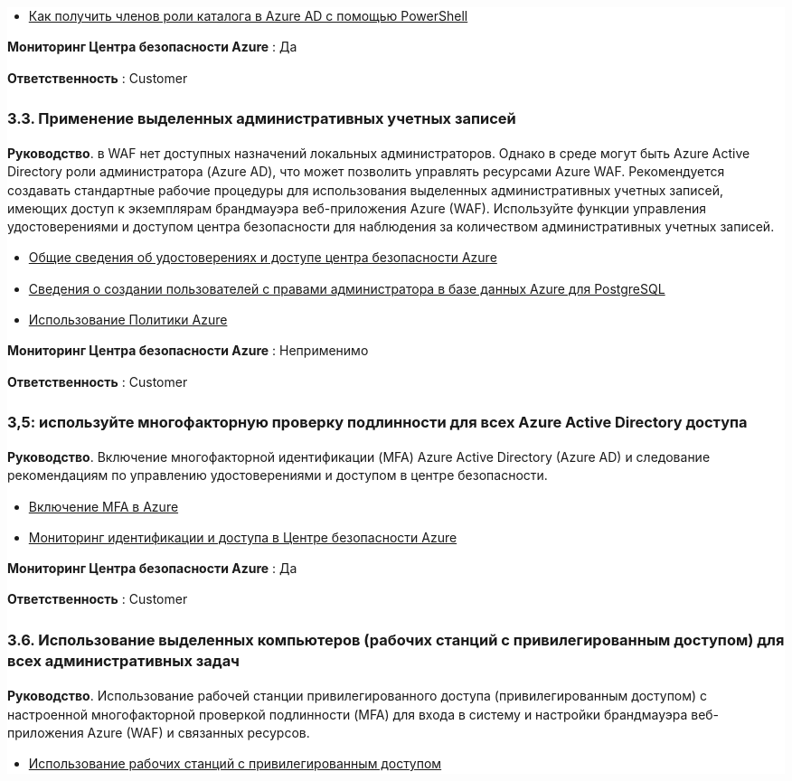 - [Как получить членов роли каталога в Azure AD с помощью PowerShell](/powershell/module/azuread/get-azureaddirectoryrolemember?view=azureadps-2.0)

**Мониторинг Центра безопасности Azure** : Да

**Ответственность** : Customer

### <a name="33-use-dedicated-administrative-accounts"></a>3.3. Применение выделенных административных учетных записей

**Руководство**. в WAF нет доступных назначений локальных администраторов. Однако в среде могут быть Azure Active Directory роли администратора (Azure AD), что может позволить управлять ресурсами Azure WAF.
Рекомендуется создавать стандартные рабочие процедуры для использования выделенных административных учетных записей, имеющих доступ к экземплярам брандмауэра веб-приложения Azure (WAF). Используйте функции управления удостоверениями и доступом центра безопасности для наблюдения за количеством административных учетных записей.

- [Общие сведения об удостоверениях и доступе центра безопасности Azure](../security-center/security-center-identity-access.md)

- [Сведения о создании пользователей с правами администратора в базе данных Azure для PostgreSQL](../postgresql/howto-create-users.md#the-server-admin-account)

- [Использование Политики Azure](../governance/policy/tutorials/create-and-manage.md)

**Мониторинг Центра безопасности Azure** : Неприменимо

**Ответственность** : Customer

### <a name="35-use-multi-factor-authentication-for-all-azure-active-directory-based-access"></a>3,5: используйте многофакторную проверку подлинности для всех Azure Active Directory доступа

**Руководство**. Включение многофакторной идентификации (MFA) Azure Active Directory (Azure AD) и следование рекомендациям по управлению удостоверениями и доступом в центре безопасности.

- [Включение MFA в Azure](../active-directory/authentication/howto-mfa-getstarted.md)

- [Мониторинг идентификации и доступа в Центре безопасности Azure](../security-center/security-center-identity-access.md)

**Мониторинг Центра безопасности Azure** : Да

**Ответственность** : Customer

### <a name="36-use-dedicated-machines-privileged-access-workstations-for-all-administrative-tasks"></a>3.6. Использование выделенных компьютеров (рабочих станций с привилегированным доступом) для всех административных задач

**Руководство**. Использование рабочей станции привилегированного доступа (привилегированным доступом) с настроенной многофакторной проверкой подлинности (MFA) для входа в систему и настройки брандмауэра веб-приложения Azure (WAF) и связанных ресурсов. 

- [Использование рабочих станций с привилегированным доступом](/windows-server/identity/securing-privileged-access/privileged-access-workstations) 
